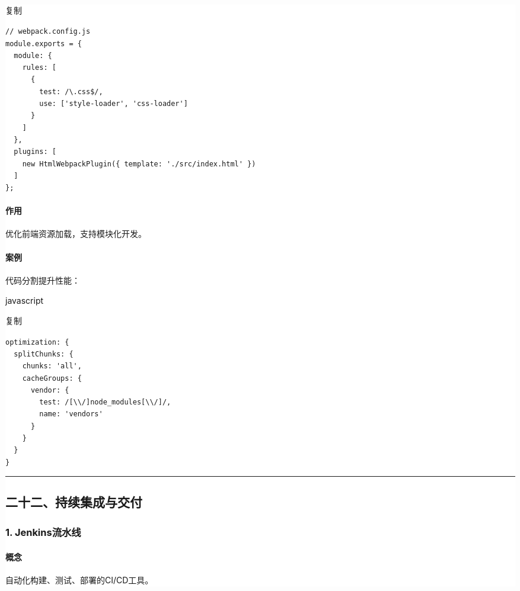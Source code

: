 复制

```
// webpack.config.js
module.exports = {
  module: {
    rules: [
      {
        test: /\.css$/,
        use: ['style-loader', 'css-loader']
      }
    ]
  },
  plugins: [
    new HtmlWebpackPlugin({ template: './src/index.html' })
  ]
};
```

#### **作用**

优化前端资源加载，支持模块化开发。

#### **案例**

代码分割提升性能：

javascript

复制

```
optimization: {
  splitChunks: {
    chunks: 'all',
    cacheGroups: {
      vendor: {
        test: /[\\/]node_modules[\\/]/,
        name: 'vendors'
      }
    }
  }
}
```

------

## **二十二、持续集成与交付**

### **1. Jenkins流水线**

#### **概念**

自动化构建、测试、部署的CI/CD工具。
